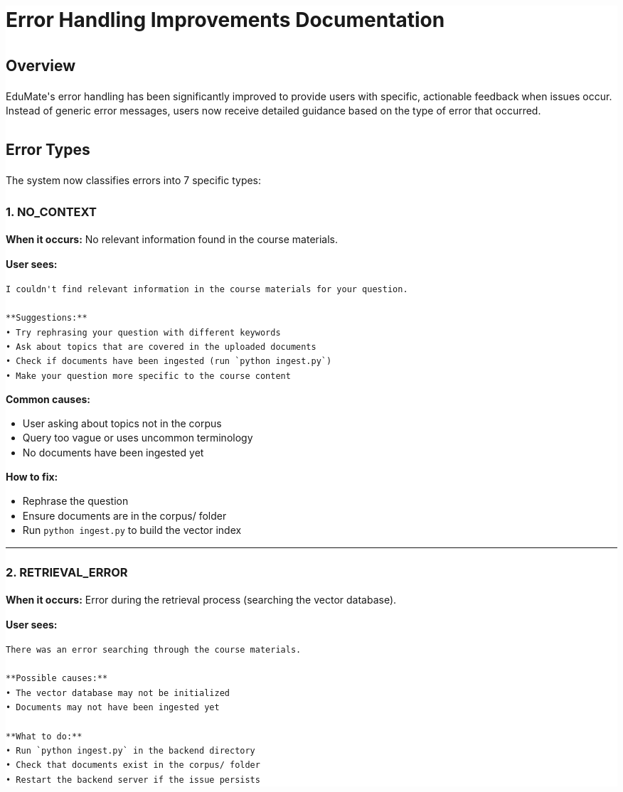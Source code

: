 # Error Handling Improvements Documentation

## Overview

EduMate's error handling has been significantly improved to provide users with specific, actionable feedback when issues occur. Instead of generic error messages, users now receive detailed guidance based on the type of error that occurred.

## Error Types

The system now classifies errors into 7 specific types:

### 1. NO_CONTEXT
**When it occurs:** No relevant information found in the course materials.

**User sees:**
```
I couldn't find relevant information in the course materials for your question.

**Suggestions:**
• Try rephrasing your question with different keywords
• Ask about topics that are covered in the uploaded documents
• Check if documents have been ingested (run `python ingest.py`)
• Make your question more specific to the course content
```

**Common causes:**
- User asking about topics not in the corpus
- Query too vague or uses uncommon terminology
- No documents have been ingested yet

**How to fix:**
- Rephrase the question
- Ensure documents are in the corpus/ folder
- Run `python ingest.py` to build the vector index

---

### 2. RETRIEVAL_ERROR
**When it occurs:** Error during the retrieval process (searching the vector database).

**User sees:**
```
There was an error searching through the course materials.

**Possible causes:**
• The vector database may not be initialized
• Documents may not have been ingested yet

**What to do:**
• Run `python ingest.py` in the backend directory
• Check that documents exist in the corpus/ folder
• Restart the backend server if the issue persists
```
